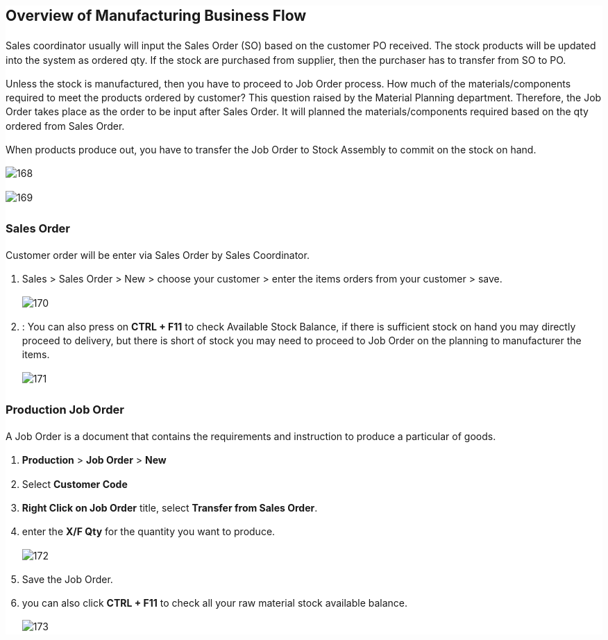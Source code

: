 ## Overview of Manufacturing Business Flow

Sales coordinator usually will input the Sales Order (SO) based on the customer PO received. The stock products will be updated into the system as ordered qty. If the stock are purchased from supplier, then the purchaser has to transfer from SO to PO.

Unless the stock is manufactured, then you have to proceed to Job Order process. How much of the materials/components
required to meet the products ordered by customer? This question raised by the Material Planning department. Therefore, the Job Order takes place as the order to be input after Sales Order. It will planned the materials/components required based on the qty ordered from Sales Order.

When products produce out, you have to transfer the Job Order to Stock Assembly to commit on the stock on hand.

![168](../../static/img/getting-started/user-guide/168.png)

![169](../../static/img/getting-started/user-guide/169.png)

### Sales Order

   Customer order will be enter via Sales Order by Sales Coordinator.

   1. Sales > Sales Order > New > choose your customer > enter the items orders from your customer > save.

      ![170](../../static/img/getting-started/user-guide/170.png)

   2. : You can also press on **CTRL + F11** to check Available Stock Balance, if there is sufficient stock on hand you may directly proceed to delivery, but there is short of stock you may need to proceed to Job Order on the planning to manufacturer the items.

      ![171](../../static/img/getting-started/user-guide/171.png)

### Production Job Order

   A Job Order is a document that contains the requirements and instruction to produce a particular of goods.

   1. **Production** > **Job Order** > **New**

   2. Select **Customer Code**

   3. **Right Click on Job Order** title, select **Transfer from Sales Order**.

   4. enter the **X/F Qty** for the quantity you want to produce.

      ![172](../../static/img/getting-started/user-guide/172.png)

   5. Save the Job Order.

   6. you can also click **CTRL + F11** to check all your raw material stock available balance.

      ![173](../../static/img/getting-started/user-guide/173.png)
